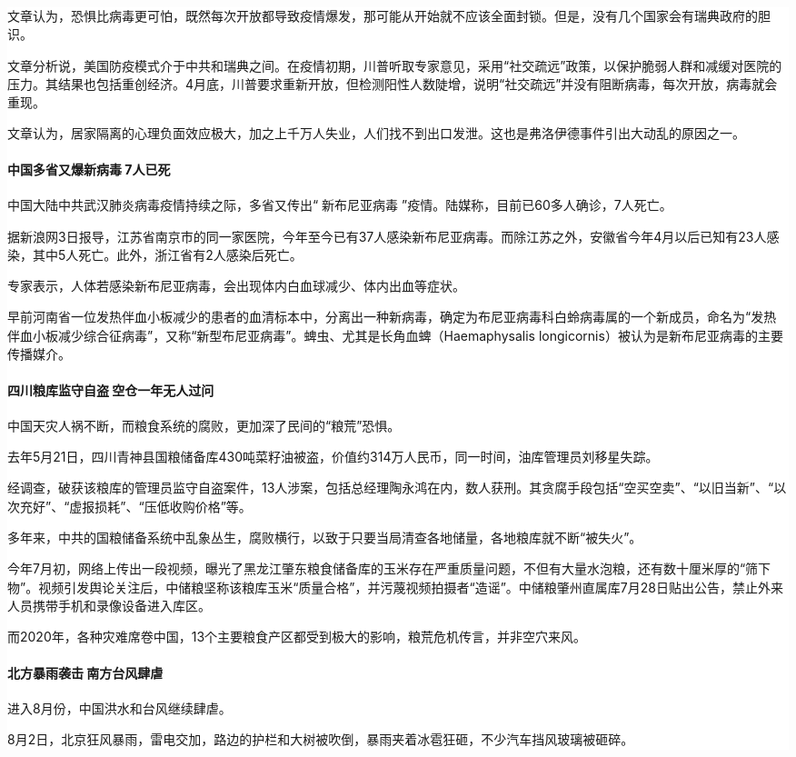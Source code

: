 </p>
<p>
 文章认为，恐惧比病毒更可怕，既然每次开放都导致疫情爆发，那可能从开始就不应该全面封锁。但是，没有几个国家会有瑞典政府的胆识。
</p>
<p>
 文章分析说，美国防疫模式介于中共和瑞典之间。在疫情初期，川普听取专家意见，采用“社交疏远”政策，以保护脆弱人群和减缓对医院的压力。其结果也包括重创经济。4月底，川普要求重新开放，但检测阳性人数陡增，说明“社交疏远”并没有阻断病毒，每次开放，病毒就会重现。
</p>
<p>
 文章认为，居家隔离的心理负面效应极大，加之上千万人失业，人们找不到出口发泄。这也是弗洛伊德事件引出大动乱的原因之一。
</p>
<h4>
 中国多省又爆新病毒 7人已死
</h4>
<p>
 中国大陆中共武汉肺炎病毒疫情持续之际，多省又传出“
 <ok href="https://www.epochtimes.com/gb/tag/%E6%96%B0%E5%B8%83%E5%B0%BC%E4%BA%9A%E7%97%85%E6%AF%92.html">
  新布尼亚病毒
 </ok>
 ”疫情。陆媒称，目前已60多人确诊，7人死亡。
</p>
<p>
 据新浪网3日报导，江苏省南京市的同一家医院，今年至今已有37人感染新布尼亚病毒。而除江苏之外，安徽省今年4月以后已知有23人感染，其中5人死亡。此外，浙江省有2人感染后死亡。
</p>
<p>
 专家表示，人体若感染新布尼亚病毒，会出现体内白血球减少、体内出血等症状。
</p>
<p>
 早前河南省一位发热伴血小板减少的患者的血清标本中，分离出一种新病毒，确定为布尼亚病毒科白蛉病毒属的一个新成员，命名为“发热伴血小板减少综合征病毒”，又称“新型布尼亚病毒”。蜱虫、尤其是长角血蜱（Haemaphysalis longicornis）被认为是新布尼亚病毒的主要传播媒介。
</p>
<h4>
 四川粮库监守自盗 空仓一年无人过问
</h4>
<p>
 中国天灾人祸不断，而粮食系统的腐败，更加深了民间的“粮荒”恐惧。
</p>
<p>
 去年5月21日，四川青神县国粮储备库430吨菜籽油被盗，价值约314万人民币，同一时间，油库管理员刘移星失踪。
</p>
<p>
 经调查，破获该粮库的管理员监守自盗案件，13人涉案，包括总经理陶永鸿在内，数人获刑。其贪腐手段包括“空买空卖”、“以旧当新”、“以次充好”、“虚报损耗”、“压低收购价格”等。
</p>
<p>
 多年来，中共的国粮储备系统中乱象丛生，腐败横行，以致于只要当局清查各地储量，各地粮库就不断“被失火”。
</p>
<p>
 今年7月初，网络上传出一段视频，曝光了黑龙江肇东粮食储备库的玉米存在严重质量问题，不但有大量水泡粮，还有数十厘米厚的“筛下物”。视频引发舆论关注后，中储粮坚称该粮库玉米“质量合格”，并污蔑视频拍摄者“造谣”。中储粮肇州直属库7月28日贴出公告，禁止外来人员携带手机和录像设备进入库区。
</p>
<p>
 而2020年，各种灾难席卷中国，13个主要粮食产区都受到极大的影响，粮荒危机传言，并非空穴来风。
</p>
<h4>
 北方暴雨袭击 南方台风肆虐
</h4>
<p>
 进入8月份，中国洪水和台风继续肆虐。
</p>
<p>
 8月2日，北京狂风暴雨，雷电交加，路边的护栏和大树被吹倒，暴雨夹着冰雹狂砸，不少汽车挡风玻璃被砸碎。
</p>
<p>